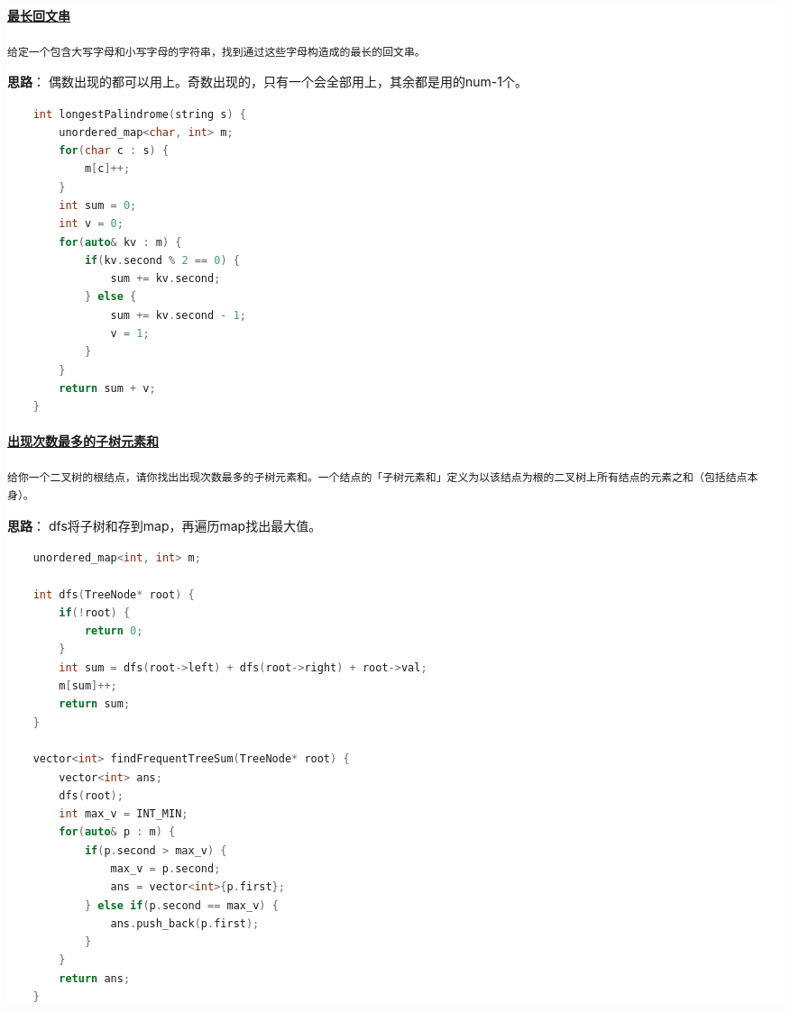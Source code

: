 #### [最长回文串](https://leetcode-cn.com/problems/longest-palindrome/)

`给定一个包含大写字母和小写字母的字符串，找到通过这些字母构造成的最长的回文串。`

**思路**： 偶数出现的都可以用上。奇数出现的，只有一个会全部用上，其余都是用的num-1个。

```cpp
    int longestPalindrome(string s) {
        unordered_map<char, int> m;
        for(char c : s) {
            m[c]++;
        }
        int sum = 0;
        int v = 0;
        for(auto& kv : m) {
            if(kv.second % 2 == 0) {
                sum += kv.second;
            } else {
                sum += kv.second - 1;
                v = 1;
            }
        }
        return sum + v;
    }
```

#### [出现次数最多的子树元素和](https://leetcode-cn.com/problems/most-frequent-subtree-sum/)

`给你一个二叉树的根结点，请你找出出现次数最多的子树元素和。一个结点的「子树元素和」定义为以该结点为根的二叉树上所有结点的元素之和（包括结点本身）。`

**思路**： dfs将子树和存到map，再遍历map找出最大值。

```cpp
    unordered_map<int, int> m;

    int dfs(TreeNode* root) {
        if(!root) {
            return 0;
        }
        int sum = dfs(root->left) + dfs(root->right) + root->val;
        m[sum]++;
        return sum;
    }

    vector<int> findFrequentTreeSum(TreeNode* root) {
        vector<int> ans;
        dfs(root);
        int max_v = INT_MIN;
        for(auto& p : m) {
            if(p.second > max_v) {
                max_v = p.second;
                ans = vector<int>{p.first};
            } else if(p.second == max_v) {
                ans.push_back(p.first);
            }
        }
        return ans;
    }
```
